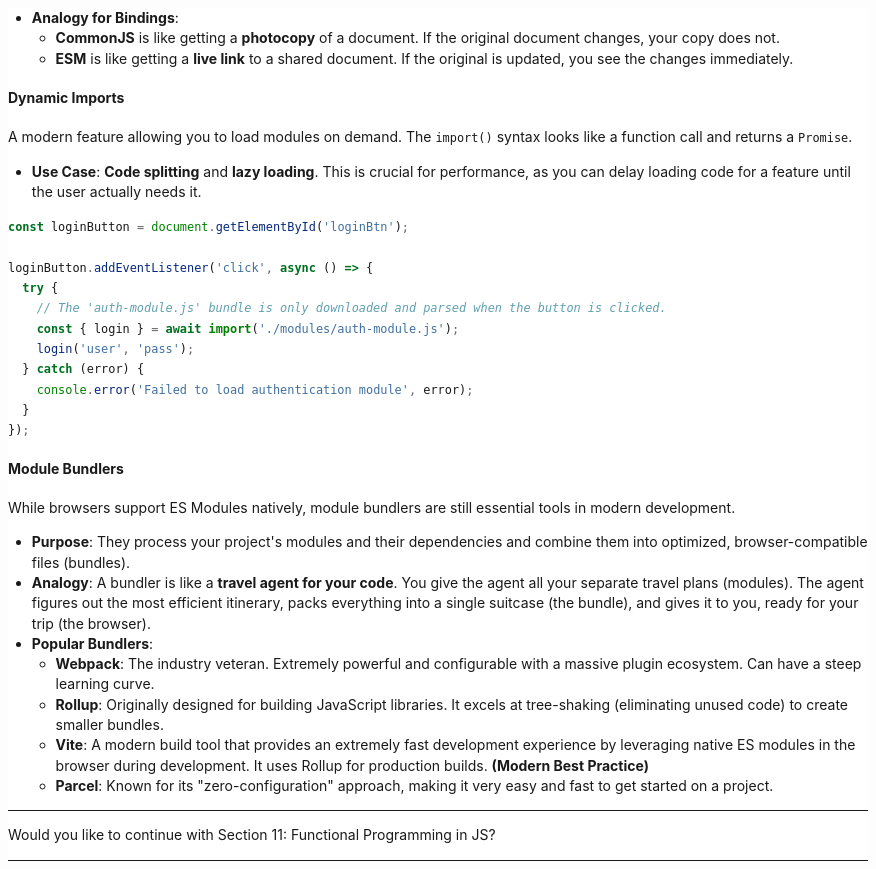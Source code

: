 - **Analogy for Bindings**:
    - **CommonJS** is like getting a **photocopy** of a document. If the original document changes, your copy does not.
    - **ESM** is like getting a **live link** to a shared document. If the original is updated, you see the changes immediately.


#### Dynamic Imports

A modern feature allowing you to load modules on demand. The `import()` syntax looks like a function call and returns a `Promise`.

- **Use Case**: **Code splitting** and **lazy loading**. This is crucial for performance, as you can delay loading code for a feature until the user actually needs it.

```javascript
const loginButton = document.getElementById('loginBtn');

loginButton.addEventListener('click', async () => {
  try {
    // The 'auth-module.js' bundle is only downloaded and parsed when the button is clicked.
    const { login } = await import('./modules/auth-module.js');
    login('user', 'pass');
  } catch (error) {
    console.error('Failed to load authentication module', error);
  }
});
```


#### Module Bundlers

While browsers support ES Modules natively, module bundlers are still essential tools in modern development.

- **Purpose**: They process your project's modules and their dependencies and combine them into optimized, browser-compatible files (bundles).
- **Analogy**: A bundler is like a **travel agent for your code**. You give the agent all your separate travel plans (modules). The agent figures out the most efficient itinerary, packs everything into a single suitcase (the bundle), and gives it to you, ready for your trip (the browser).
- **Popular Bundlers**:
    - **Webpack**: The industry veteran. Extremely powerful and configurable with a massive plugin ecosystem. Can have a steep learning curve.
    - **Rollup**: Originally designed for building JavaScript libraries. It excels at tree-shaking (eliminating unused code) to create smaller bundles.
    - **Vite**: A modern build tool that provides an extremely fast development experience by leveraging native ES modules in the browser during development. It uses Rollup for production builds. **(Modern Best Practice)**
    - **Parcel**: Known for its "zero-configuration" approach, making it very easy and fast to get started on a project.

***

Would you like to continue with Section 11: Functional Programming in JS?

---
